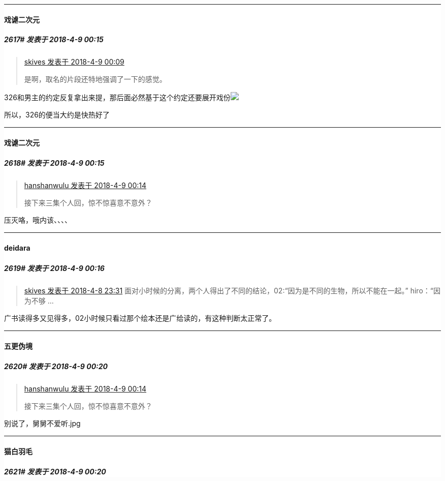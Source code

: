 -----

####  戏谑二次元  
##### 2617#       发表于 2018-4-9 00:15


<blockquote><a href="httphttps://bbs.saraba1st.com/2b/forum.php?mod=redirect&amp;goto=findpost&amp;pid=39138684&amp;ptid=1597675" target="_blank">skives 发表于 2018-4-9 00:09</a>

是啊，取名的片段还特地强调了一下的感觉。</blockquote>
326和男主的约定反复拿出来提，那后面必然基于这个约定还要展开戏份<img src="https://static.saraba1st.com/image/smiley/face2017/001.png" referrerpolicy="no-referrer">

所以，326的便当大约是快热好了


-----

####  戏谑二次元  
##### 2618#       发表于 2018-4-9 00:15


<blockquote><a href="httphttps://bbs.saraba1st.com/2b/forum.php?mod=redirect&amp;goto=findpost&amp;pid=39138734&amp;ptid=1597675" target="_blank">hanshanwulu 发表于 2018-4-9 00:14</a>

接下来三集个人回，惊不惊喜意不意外？</blockquote>
压灭咯，哦内该、、、、


-----

####  deidara  
##### 2619#       发表于 2018-4-9 00:16


<blockquote><a href="httphttps://bbs.saraba1st.com/2b/forum.php?mod=redirect&amp;goto=findpost&amp;pid=39138321&amp;ptid=1597675" target="_blank">skives 发表于 2018-4-8 23:31</a>
面对小时候的分离，两个人得出了不同的结论，02:“因为是不同的生物，所以不能在一起。” hiro：“因为不够 ...</blockquote>
广书读得多又见得多，02小时候只看过那个绘本还是广给读的，有这种判断太正常了。


-----

####  五更伪境  
##### 2620#       发表于 2018-4-9 00:20


<blockquote><a href="httphttps://bbs.saraba1st.com/2b/forum.php?mod=redirect&amp;goto=findpost&amp;pid=39138734&amp;ptid=1597675" target="_blank">hanshanwulu 发表于 2018-4-9 00:14</a>

接下来三集个人回，惊不惊喜意不意外？</blockquote>
别说了，舅舅不爱听.jpg


-----

####  猫白羽毛  
##### 2621#       发表于 2018-4-9 00:20
